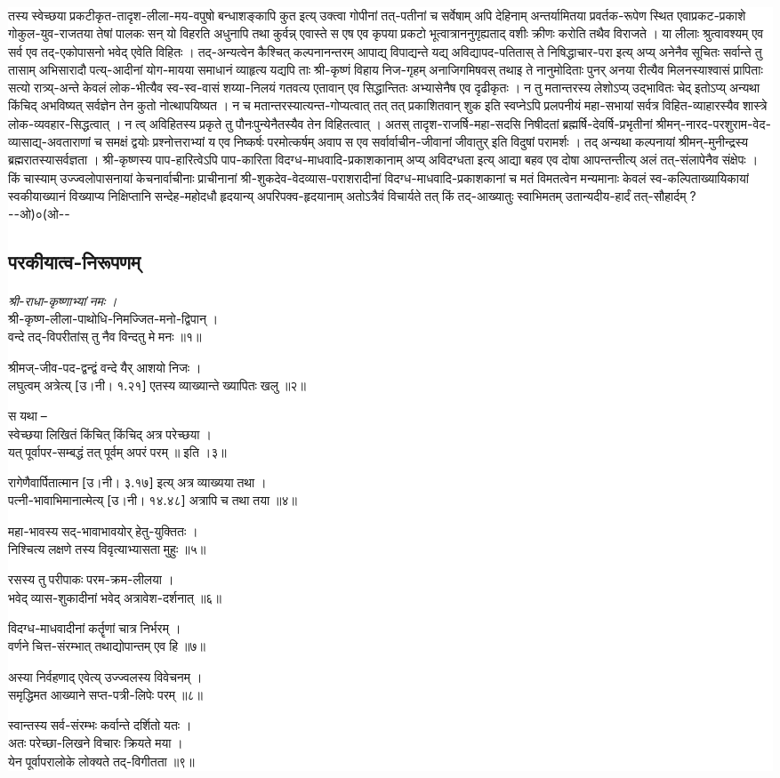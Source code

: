 तस्य स्वेच्छया प्रकटीकृत-तादृश-लीला-मय-वपुषो बन्धाशङ्कापि कुत इत्य् उक्त्वा गोपीनां तत्-पतीनां च सर्वेषाम् अपि देहिनाम् अन्तर्यामितया प्रवर्तक-रूपेण स्थित एवाप्रकट-प्रकाशे गोकुल-युव-राजतया तेषां पालकः सन् यो विहरति अधुनापि तथा कुर्वन्न् एवास्ते स एष एव कृपया प्रकटो भूत्वात्राननुगृह्यताद् वशीः क्रीणः करोति तथैव विराजते । या लीलाः श्रुत्वावश्यम् एव सर्व एव तद्-एकोपासनो भवेद् एवेति विहितः । तद्-अन्यत्वेन कैश्चित् कल्पनानन्तरम् आपाद्य् विपाद्यन्ते यद्य् अविद्यापद-पतितास् ते निषिद्धाचार-परा इत्य् अप्य् अनेनैव सूचितः सर्वान्ते तु तासाम् अभिसारादौ पत्य्-आदीनां योग-मायया समाधानं व्याहृत्य यद्यपि ताः श्री-कृष्णं विहाय निज-गृहम् अनाजिगमिषवस् तथाइ ते नानुमोदिताः पुनर् अनया रीत्यैव मिलनस्याश्वासं प्रापिताः सत्यो रात्र्य्-अन्ते केवलं लोक-भीत्यैव स्व-स्व-वासं शय्या-निलयं गतवत्य एतावान् एव सिद्धान्तितः अभ्यासेनैष एव दृढीकृतः । न तु मतान्तरस्य लेशोऽप्य् उद्भावितः चेद् इतोऽप्य् अन्यथा किंचिद् अभविष्यत् सर्वज्ञेन तेन कुतो नोत्थापयिष्यत । न च मतान्तरस्यात्यन्त-गोप्यत्वात् तत् तत् प्रकाशितवान् शुक इति स्वप्नेऽपि प्रलपनीयं महा-सभायां सर्वत्र विहित-व्याहारस्यैव शास्त्रे लोक-व्यवहार-सिद्धत्वात् । न त्व् अविहितस्य प्रकृते तु पौनःपुन्येनैतस्यैव तेन विहितत्वात् । अतस् तादृश-राजर्षि-महा-सदसि निषीदतां ब्रह्मर्षि-देवर्षि-प्रभृतीनां श्रीमन्-नारद-परशुराम-वेद-व्यासाद्य्-अवताराणां च समक्षं द्वयोः प्रश्नोत्तराभ्यां य एव निष्कर्षः परमोत्कर्षम् अवाप स एव सर्वार्वाचीन-जीवानां जीवातुर् इति विदुषां परामर्शः । तद् अन्यथा कल्पनायां श्रीमन्-मुनीन्द्रस्य ब्रह्मरातस्यासर्वज्ञता । श्री-कृष्णस्य पाप-हारित्वेऽपि पाप-कारिता विदग्ध-माधवादि-प्रकाशकानाम् अप्य् अविदग्धता इत्य् आद्या बहव एव दोषा आपन्तन्तीत्य् अलं तत्-संलापेनैव संक्षेपः ।  
किं चास्याम् उज्ज्वलोपासनायां केचनार्वाचीनाः प्राचीनानां श्री-शुकदेव-वेदव्यास-पराशरादीनां विदग्ध-माधवादि-प्रकाशकानां च मतं विमतत्वेन मन्यमानाः केवलं स्व-कल्पिताख्यायिकायां स्वकीयाख्यानं विख्याप्य निक्षिप्तानि सन्देह-महोदधौ हृदयान्य् अपरिपक्व-हृदयानाम् अतोऽत्रैवं विचार्यते तत् किं तद्-आख्यातुः स्वाभिमतम् उतान्यदीय-हार्दं तत्-सौहार्दम् ?  
--ओ\)०\(ओ--

## परकीयात्व-निरूपणम्

_श्री-राधा-कृष्णाभ्यां नमः ।_  
श्री-कृष्ण-लीला-पाथोधि-निमज्जित-मनो-द्विपान् ।  
वन्दे तद्-विपरीतांस् तु नैव विन्दतु मे मनः ॥१॥

श्रीमज्-जीव-पद-द्वन्द्वं वन्दे यैर् आशयो निजः ।  
लघुत्वम् अत्रेत्य् \[उ।नी। १.२१\] एतस्य व्याख्यान्ते ख्यापितः खलु ॥२॥

स यथा –  
स्वेच्छया लिखितं किंचित् किंचिद् अत्र परेच्छया ।  
यत् पूर्वापर-सम्बद्धं तत् पूर्वम् अपरं परम् ॥ इति ।३॥

रागेणैवार्पितात्मान \[उ।नी। ३.१७\] इत्य् अत्र व्याख्यया तथा ।  
पत्नी-भावाभिमानात्मेत्य् \[उ।नी। १४.४८\] अत्रापि च तथा तया ॥४॥

महा-भावस्य सद्-भावाभावयोर् हेतु-युक्तितः ।  
निश्चित्य लक्षणे तस्य विवृत्याभ्यासता मुहुः ॥५॥

रसस्य तु परीपाकः परम-क्रम-लीलया ।  
भवेद् व्यास-शुकादीनां भवेद् अत्रावेश-दर्शनात् ॥६॥

विदग्ध-माधवादीनां कर्तॄणां चात्र निर्भरम् ।  
वर्णने चित्त-संरम्भात् तथाद्योपान्तम् एव हि ॥७॥

अस्या निर्वहणाद् एवेत्य् उज्ज्वलस्य विवेचनम् ।  
समृद्धिमत आख्याने सप्त-पत्री-लिपेः परम् ॥८॥

स्वान्तस्य सर्व-संरम्भः कर्वान्ते दर्शितो यतः ।  
अतः परेच्छा-लिखने विचारः क्रियते मया ।  
येन पूर्वापरालोके लोक्यते तद्-विगीतता ॥९॥
